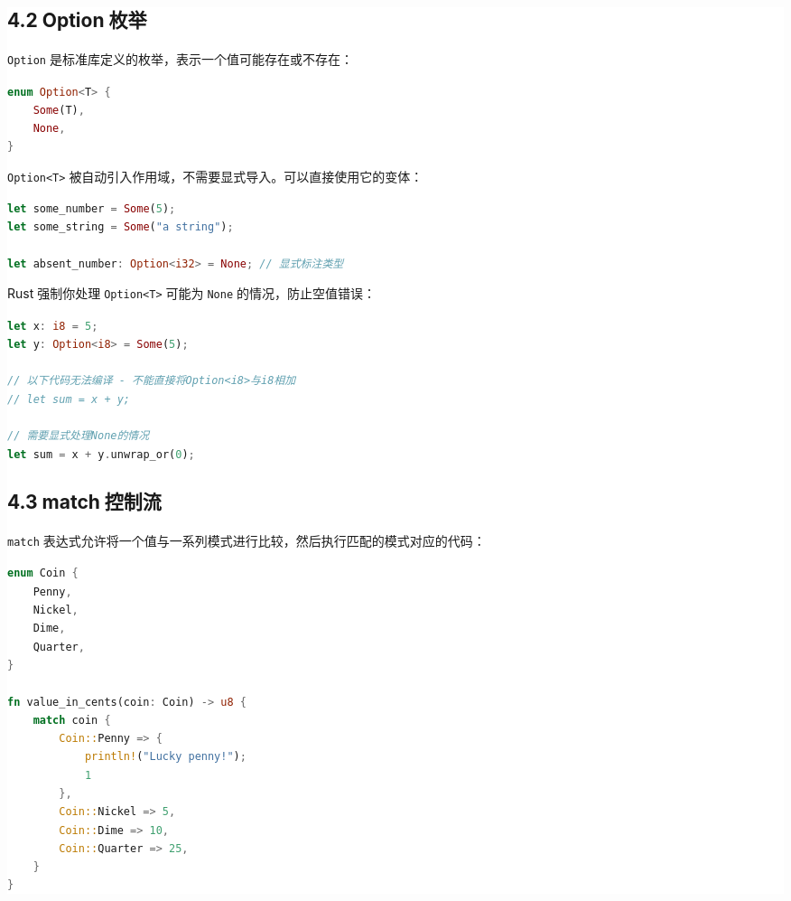 ## 4.2 Option 枚举

`Option` 是标准库定义的枚举，表示一个值可能存在或不存在：

```rust
enum Option<T> {
    Some(T),
    None,
}
```

`Option<T>` 被自动引入作用域，不需要显式导入。可以直接使用它的变体：

```rust
let some_number = Some(5);
let some_string = Some("a string");

let absent_number: Option<i32> = None; // 显式标注类型
```

Rust 强制你处理 `Option<T>` 可能为 `None` 的情况，防止空值错误：

```rust
let x: i8 = 5;
let y: Option<i8> = Some(5);

// 以下代码无法编译 - 不能直接将Option<i8>与i8相加
// let sum = x + y;

// 需要显式处理None的情况
let sum = x + y.unwrap_or(0);
```

## 4.3 match 控制流

`match` 表达式允许将一个值与一系列模式进行比较，然后执行匹配的模式对应的代码：

```rust
enum Coin {
    Penny,
    Nickel,
    Dime,
    Quarter,
}

fn value_in_cents(coin: Coin) -> u8 {
    match coin {
        Coin::Penny => {
            println!("Lucky penny!");
            1
        },
        Coin::Nickel => 5,
        Coin::Dime => 10,
        Coin::Quarter => 25,
    }
}
```
